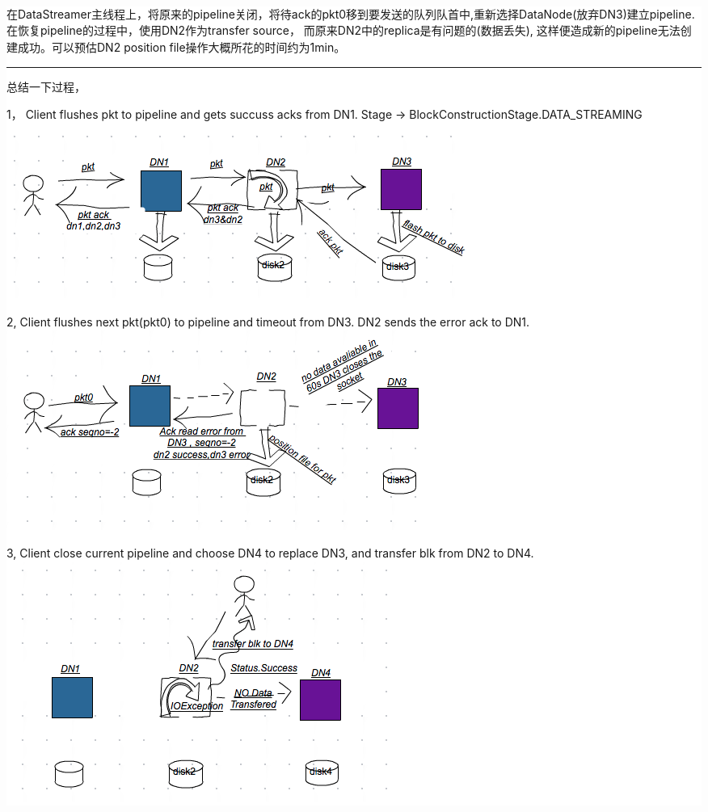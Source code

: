 在DataStreamer主线程上，将原来的pipeline关闭，将待ack的pkt0移到要发送的队列队首中,重新选择DataNode(放弃DN3)建立pipeline. 在恢复pipeline的过程中，使用DN2作为transfer source， 而原来DN2中的replica是有问题的(数据丢失), 这样便造成新的pipeline无法创建成功。可以预估DN2 position file操作大概所花的时间约为1min。

****
总结一下过程，

1， Client flushes pkt to pipeline and gets succuss acks from DN1.
      Stage -> BlockConstructionStage.DATA_STREAMING

![](/assets/images/snap.png)

2, Client flushes next pkt(pkt0) to pipeline and timeout from DN3. DN2 sends the error ack to DN1.  
![](/assets/images/pkt0.png)

3, Client close current pipeline and choose DN4 to replace DN3, and transfer blk from DN2 to DN4.
![](/assets/images/transfer.png)
